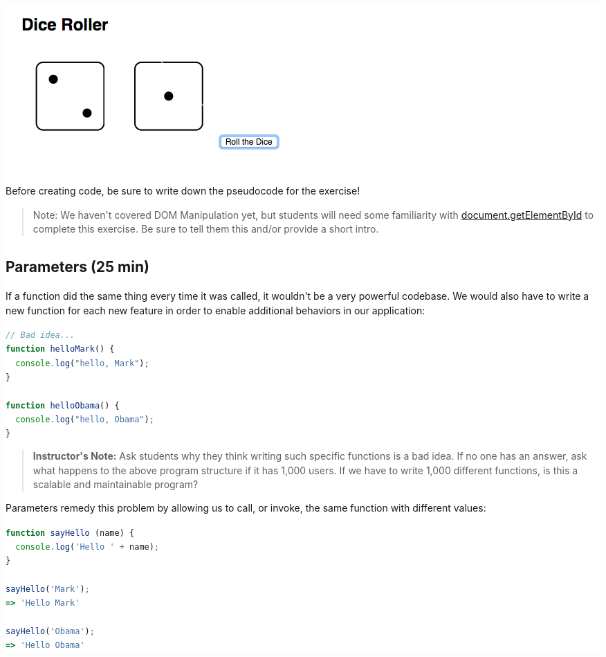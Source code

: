 ![](starter-code/dice/img/diceroller.png)

Before creating code, be sure to write down the pseudocode for the exercise!

> Note: We haven't covered DOM Manipulation yet, but students will need some familiarity with [document.getElementById](https://developer.mozilla.org/en-US/docs/Web/API/Document/getElementById) to complete this exercise. Be sure to tell them this and/or provide a short intro.

<a name="codealong2"></a>

## Parameters (25 min)

If a function did the same thing every time it was called, it wouldn't be a very powerful codebase. We would also have to write a new function for each new feature in order to enable additional behaviors in our application:

```javascript
// Bad idea...
function helloMark() {
  console.log("hello, Mark");
}

function helloObama() {
  console.log("hello, Obama");
}
```

> **Instructor's Note:** Ask students why they think writing such specific functions is a bad idea. If no one has an answer, ask what happens to the above program structure if it has 1,000 users. If we have to write 1,000 different functions, is this a scalable and maintainable program?

Parameters remedy this problem by allowing us to call, or invoke, the same function with different values:

```javascript
function sayHello (name) {
  console.log('Hello ' + name);
}

sayHello('Mark');
=> 'Hello Mark'

sayHello('Obama');
=> 'Hello Obama'
```
